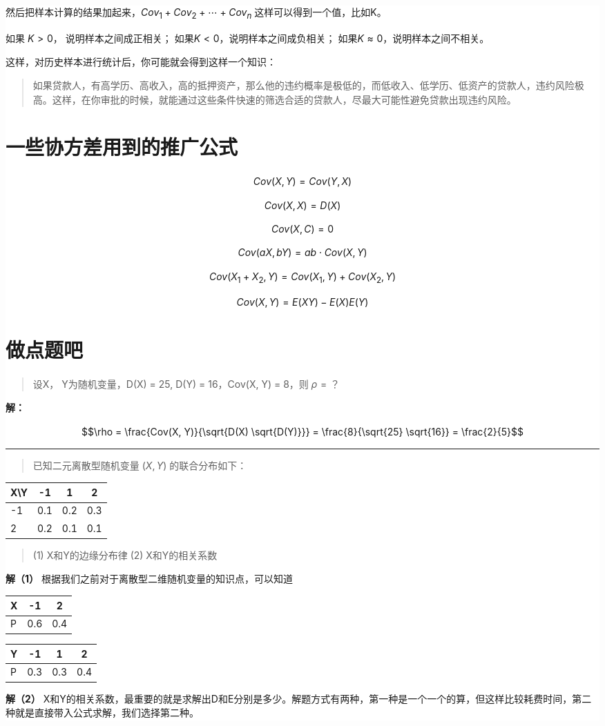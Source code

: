 然后把样本计算的结果加起来，$Cov_1 + Cov_2 + \cdots + Cov_n$ 这样可以得到一个值，比如K。

如果 $K > 0$， 说明样本之间成正相关；
如果$K < 0$，说明样本之间成负相关；
如果$K \approx 0$，说明样本之间不相关。

这样，对历史样本进行统计后，你可能就会得到这样一个知识：

> 如果贷款人，有高学历、高收入，高的抵押资产，那么他的违约概率是极低的，而低收入、低学历、低资产的贷款人，违约风险极高。这样，在你审批的时候，就能通过这些条件快速的筛选合适的贷款人，尽最大可能性避免贷款出现违约风险。


# 一些协方差用到的推广公式

$$Cov(X, Y) = Cov(Y, X)$$

$$Cov(X, X) = D(X)$$

$$Cov(X, C) = 0$$

$$Cov(aX, bY) = ab \cdot Cov(X, Y)$$

$$Cov(X_1 + X_2, Y) = Cov(X_1, Y) + Cov(X_2 , Y)$$

$$Cov(X,Y)=E(XY)−E(X)E(Y)$$


# 做点题吧
>  设X， Y为随机变量，D(X) = 25, D(Y) = 16，Cov(X, Y) = 8，则 $\rho = ？$

**解：**

$$\rho = \frac{Cov(X, Y)}{\sqrt{D(X) \sqrt{D(Y)}}} = \frac{8}{\sqrt{25} \sqrt{16}} = \frac{2}{5}$$

----

> 已知二元离散型随机变量 $(X, Y)$ 的联合分布如下：

X\Y |  -1 | 1 | 2 
----|---|---|---
-1   | 0.1  | 0.2 | 0.3
2   | 0.2  | 0.1 | 0.1
> (1) X和Y的边缘分布律
> (2) X和Y的相关系数

**解（1）** 根据我们之前对于离散型二维随机变量的知识点，可以知道

X | -1 |  2
--|---|----
P |  0.6 | 0.4

Y | -1 | 1  | 2
--|---|---|---
P | 0.3 | 0.3 | 0.4


**解（2）** X和Y的相关系数，最重要的就是求解出D和E分别是多少。解题方式有两种，第一种是一个一个的算，但这样比较耗费时间，第二种就是直接带入公式求解，我们选择第二种。
